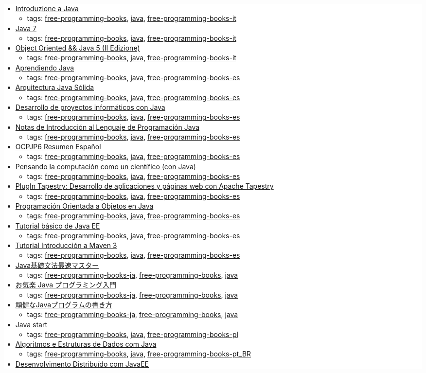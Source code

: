 * [Introduzione a Java](http://www.ateneonline.it/hyperbook/j_book/java2.htm)
    * tags: [free-programming-books](../tags/free-programming-books.md), [java](../tags/java.md), [free-programming-books-it](../tags/free-programming-books-it.md)
* [Java 7](https://it.wikibooks.org/wiki/Java)
    * tags: [free-programming-books](../tags/free-programming-books.md), [java](../tags/java.md), [free-programming-books-it](../tags/free-programming-books-it.md)
* [Object Oriented && Java 5 (II Edizione)](http://www.claudiodesio.com/download/oo_&&_java_5.zip)
    * tags: [free-programming-books](../tags/free-programming-books.md), [java](../tags/java.md), [free-programming-books-it](../tags/free-programming-books-it.md)
* [Aprendiendo Java](http://www.decom-uv.cl/~roberto/apuntes/java/AprendiendoJava.pdf)
    * tags: [free-programming-books](../tags/free-programming-books.md), [java](../tags/java.md), [free-programming-books-es](../tags/free-programming-books-es.md)
* [Arquitectura Java Sólida](http://www.arquitecturajava.com)
    * tags: [free-programming-books](../tags/free-programming-books.md), [java](../tags/java.md), [free-programming-books-es](../tags/free-programming-books-es.md)
* [Desarrollo de proyectos informáticos con Java](http://www3.uji.es/~belfern/libroJava.pdf)
    * tags: [free-programming-books](../tags/free-programming-books.md), [java](../tags/java.md), [free-programming-books-es](../tags/free-programming-books-es.md)
* [Notas de Introducción al Lenguaje de Programación Java](http://lya.fciencias.unam.mx/jloa/publicaciones/introduccionJava.pdf)
    * tags: [free-programming-books](../tags/free-programming-books.md), [java](../tags/java.md), [free-programming-books-es](../tags/free-programming-books-es.md)
* [OCPJP6 Resumen Español](https://github.com/PabloReyes/ocpjp-resumen-espanol)
    * tags: [free-programming-books](../tags/free-programming-books.md), [java](../tags/java.md), [free-programming-books-es](../tags/free-programming-books-es.md)
* [Pensando la computación como un científico (con Java)](http://www.ungs.edu.ar/areas/publicaciones/476/pensando-la-computacion-como-un-cientifico.html)
    * tags: [free-programming-books](../tags/free-programming-books.md), [java](../tags/java.md), [free-programming-books-es](../tags/free-programming-books-es.md)
* [PlugIn Tapestry: Desarrollo de aplicaciones y páginas web con Apache Tapestry](http://picodotdev.github.io/blog-bitix/2014/02/libro-sobre-desarrollo-de-aplicaciones-con-apache-tapestry/)
    * tags: [free-programming-books](../tags/free-programming-books.md), [java](../tags/java.md), [free-programming-books-es](../tags/free-programming-books-es.md)
* [Programación Orientada a Objetos en Java](http://fcasua.contad.unam.mx/apuntes/interiores/docs/98/opt/java.pdf)
    * tags: [free-programming-books](../tags/free-programming-books.md), [java](../tags/java.md), [free-programming-books-es](../tags/free-programming-books-es.md)
* [Tutorial básico de Java EE](http://static1.1.sqspcdn.com/static/f/923743/14770633/1416082087870/JavaEE.pdf)
    * tags: [free-programming-books](../tags/free-programming-books.md), [java](../tags/java.md), [free-programming-books-es](../tags/free-programming-books-es.md)
* [Tutorial Introducción a Maven 3](http://static1.1.sqspcdn.com/static/f/923743/15025126/1320942755733/Tutorial_de_Maven_3_Erick_Camacho.pdf)
    * tags: [free-programming-books](../tags/free-programming-books.md), [java](../tags/java.md), [free-programming-books-es](../tags/free-programming-books-es.md)
* [Java基礎文法最速マスター](http://d.hatena.ne.jp/nattou_curry_2/20100130/1264821094)
    * tags: [free-programming-books-ja](../tags/free-programming-books-ja.md), [free-programming-books](../tags/free-programming-books.md), [java](../tags/java.md)
* [お気楽 Java プログラミング入門](http://www.geocities.jp/m_hiroi/java/index.html)
    * tags: [free-programming-books-ja](../tags/free-programming-books-ja.md), [free-programming-books](../tags/free-programming-books.md), [java](../tags/java.md)
* [頑健なJavaプログラムの書き方](http://seiza.dip.jp/link/files/writingrobustjavacode.pdf)
    * tags: [free-programming-books-ja](../tags/free-programming-books-ja.md), [free-programming-books](../tags/free-programming-books.md), [java](../tags/java.md)
* [Java start](http://javastart.pl)
    * tags: [free-programming-books](../tags/free-programming-books.md), [java](../tags/java.md), [free-programming-books-pl](../tags/free-programming-books-pl.md)
* [Algoritmos e Estruturas de Dados com Java](http://www.caelum.com.br/apostila-java-estrutura-dados/)
    * tags: [free-programming-books](../tags/free-programming-books.md), [java](../tags/java.md), [free-programming-books-pt_BR](../tags/free-programming-books-pt_BR.md)
* [Desenvolvimento Distribuído com JavaEE](https://www.gitbook.com/book/rafaelsakurai/desenvolvimento-distribuido)